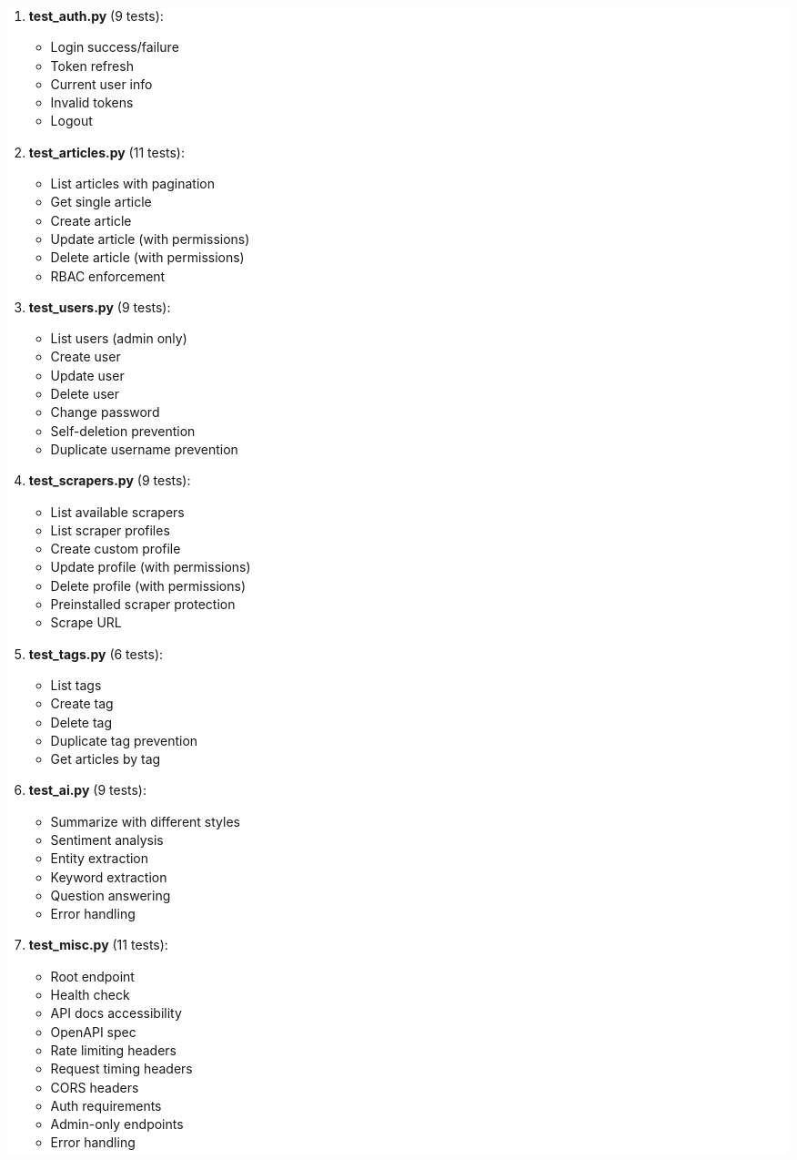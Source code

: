 1. **test_auth.py** (9 tests):
   - Login success/failure
   - Token refresh
   - Current user info
   - Invalid tokens
   - Logout

2. **test_articles.py** (11 tests):
   - List articles with pagination
   - Get single article
   - Create article
   - Update article (with permissions)
   - Delete article (with permissions)
   - RBAC enforcement

3. **test_users.py** (9 tests):
   - List users (admin only)
   - Create user
   - Update user
   - Delete user
   - Change password
   - Self-deletion prevention
   - Duplicate username prevention

4. **test_scrapers.py** (9 tests):
   - List available scrapers
   - List scraper profiles
   - Create custom profile
   - Update profile (with permissions)
   - Delete profile (with permissions)
   - Preinstalled scraper protection
   - Scrape URL

5. **test_tags.py** (6 tests):
   - List tags
   - Create tag
   - Delete tag
   - Duplicate tag prevention
   - Get articles by tag

6. **test_ai.py** (9 tests):
   - Summarize with different styles
   - Sentiment analysis
   - Entity extraction
   - Keyword extraction
   - Question answering
   - Error handling

7. **test_misc.py** (11 tests):
   - Root endpoint
   - Health check
   - API docs accessibility
   - OpenAPI spec
   - Rate limiting headers
   - Request timing headers
   - CORS headers
   - Auth requirements
   - Admin-only endpoints
   - Error handling
